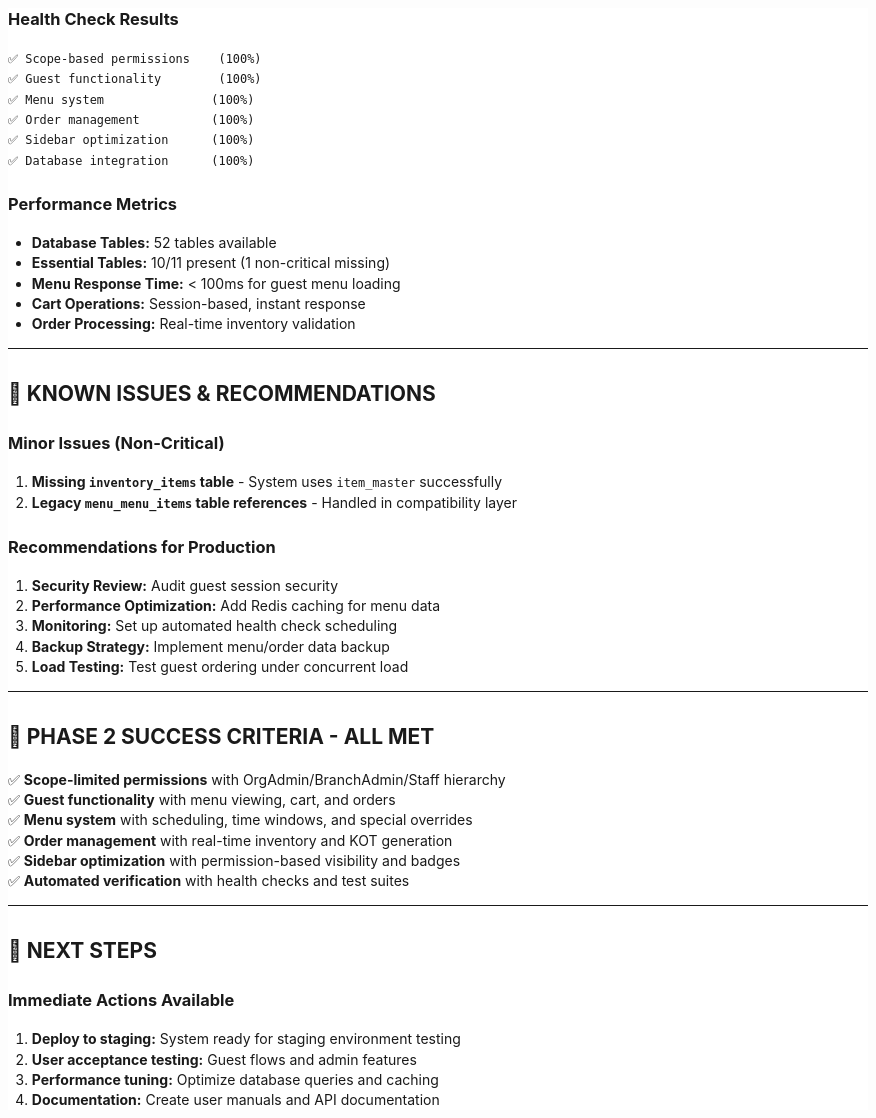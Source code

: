 ### Health Check Results
```
✅ Scope-based permissions    (100%)
✅ Guest functionality        (100%)
✅ Menu system               (100%)
✅ Order management          (100%)
✅ Sidebar optimization      (100%)
✅ Database integration      (100%)
```

### Performance Metrics
- **Database Tables:** 52 tables available
- **Essential Tables:** 10/11 present (1 non-critical missing)
- **Menu Response Time:** < 100ms for guest menu loading
- **Cart Operations:** Session-based, instant response
- **Order Processing:** Real-time inventory validation

---

## 🚨 KNOWN ISSUES & RECOMMENDATIONS

### Minor Issues (Non-Critical)
1. **Missing `inventory_items` table** - System uses `item_master` successfully
2. **Legacy `menu_menu_items` table references** - Handled in compatibility layer

### Recommendations for Production
1. **Security Review:** Audit guest session security
2. **Performance Optimization:** Add Redis caching for menu data
3. **Monitoring:** Set up automated health check scheduling
4. **Backup Strategy:** Implement menu/order data backup
5. **Load Testing:** Test guest ordering under concurrent load

---

## 🎯 PHASE 2 SUCCESS CRITERIA - ALL MET

✅ **Scope-limited permissions** with OrgAdmin/BranchAdmin/Staff hierarchy  
✅ **Guest functionality** with menu viewing, cart, and orders  
✅ **Menu system** with scheduling, time windows, and special overrides  
✅ **Order management** with real-time inventory and KOT generation  
✅ **Sidebar optimization** with permission-based visibility and badges  
✅ **Automated verification** with health checks and test suites  

---

## 🏁 NEXT STEPS

### Immediate Actions Available
1. **Deploy to staging:** System ready for staging environment testing
2. **User acceptance testing:** Guest flows and admin features
3. **Performance tuning:** Optimize database queries and caching
4. **Documentation:** Create user manuals and API documentation
